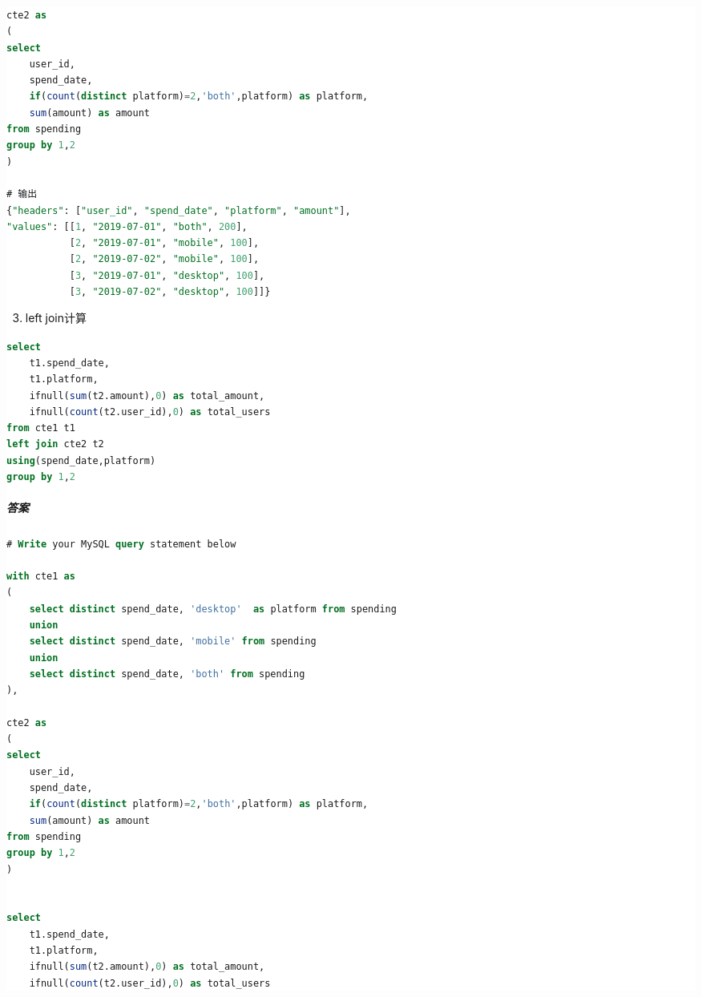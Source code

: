 ```sql
cte2 as
(
select
    user_id,
    spend_date,
    if(count(distinct platform)=2,'both',platform) as platform,
    sum(amount) as amount
from spending
group by 1,2
)

# 输出
{"headers": ["user_id", "spend_date", "platform", "amount"], 
"values": [[1, "2019-07-01", "both", 200], 
           [2, "2019-07-01", "mobile", 100], 
           [2, "2019-07-02", "mobile", 100], 
           [3, "2019-07-01", "desktop", 100], 
           [3, "2019-07-02", "desktop", 100]]}
```

3. left join计算

```sql
select 
    t1.spend_date,
    t1.platform,
    ifnull(sum(t2.amount),0) as total_amount,
    ifnull(count(t2.user_id),0) as total_users
from cte1 t1
left join cte2 t2
using(spend_date,platform)
group by 1,2
```

##### 答案

```sql
# Write your MySQL query statement below

with cte1 as
(
    select distinct spend_date, 'desktop'  as platform from spending
    union 
    select distinct spend_date, 'mobile' from spending
    union
    select distinct spend_date, 'both' from spending
),

cte2 as
(
select
    user_id,
    spend_date,
    if(count(distinct platform)=2,'both',platform) as platform,
    sum(amount) as amount
from spending
group by 1,2
)


select 
    t1.spend_date,
    t1.platform,
    ifnull(sum(t2.amount),0) as total_amount,
    ifnull(count(t2.user_id),0) as total_users
```